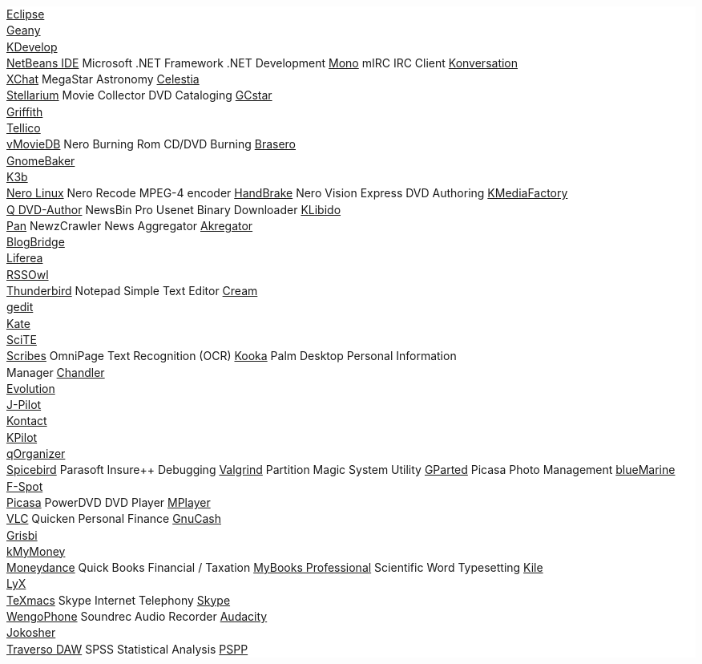 [Eclipse](http://www.linuxlinks.com/article/2007081205065155/Eclipse.html)  
[Geany](http://www.linuxlinks.com/article/20080317151208374/Geany.html)  
[KDevelop](http://www.linuxlinks.com/article/20070801153806402/KDevelop.html)  
[NetBeans IDE](http://www.linuxlinks.com/article/20080426144510229/NetBeans.html) Microsoft .NET Framework .NET Development [Mono](http://www.linuxlinks.com/article/2008041916522412/Mono.html) mIRC IRC Client [Konversation](http://www.linuxlinks.com/article/20080407161916432/Konversation.html)  
[XChat](http://www.linuxlinks.com/article/2007073013565370/XChat.html) MegaStar Astronomy [Celestia](http://www.linuxlinks.com/article/20080401131729128/Celestia.html)  
[Stellarium](http://www.linuxlinks.com/article/20080401131743342/Stellarium.html) Movie Collector DVD Cataloging [GCstar](http://www.linuxlinks.com/article/2008021704204050/GCstar.html)  
[Griffith](http://www.linuxlinks.com/article/20070730141159766/Griffith.html)  
[Tellico](http://www.linuxlinks.com/article/20080217042057919/Tellico.html)  
[vMovieDB](http://www.linuxlinks.com/article/20080217042115184/vMovieDB.html) Nero Burning Rom CD/DVD Burning [Brasero](http://www.linuxlinks.com/article/20080330041920877/Brasero.html)  
[GnomeBaker](http://www.linuxlinks.com/portal/article/20070701143559548/GnomeBaker.html)  
[K3b](http://www.linuxlinks.com/article/20070701143548186/K3b.html)  
[Nero Linux](http://www.linuxlinks.com/article/20070730143015259/Nero.html) Nero Recode MPEG-4 encoder [HandBrake](http://www.linuxlinks.com/article/20071011183725693/HandBrake.html) Nero Vision Express DVD Authoring [KMediaFactory](http://www.linuxlinks.com/article/20080315124817488/KMediaFactory.html)  
[Q DVD-Author](http://www.linuxlinks.com/article/20080315124826364/Q-DVD-Author.html) NewsBin Pro Usenet Binary Downloader [KLibido](http://www.linuxlinks.com/article/20080412021559698/KLibido.html)  
[Pan](http://www.linuxlinks.com/article/20070910163350918/Pan.html) NewzCrawler News Aggregator [Akregator](http://www.linuxlinks.com/article/20080120093547354/Akregator.html)  
[BlogBridge](http://www.linuxlinks.com/portal/article/20080318135155966/BlogBridge.html)  
[Liferea](http://www.linuxlinks.com/article/20080120114022244/Liferea.html)  
[RSSOwl](http://www.linuxlinks.com/article/20080120093637943/RSSOwl.html)  
[Thunderbird](http://www.linuxlinks.com/article/20070729115824677/Thunderbird.html) Notepad Simple Text Editor [Cream](http://www.linuxlinks.com/article/200707311419114/Cream.html)  
[gedit](http://www.linuxlinks.com/article/20071110061712233/gedit.html)  
[Kate](http://www.linuxlinks.com/article/20080320142921253/Kate.html)  
[SciTE](http://www.linuxlinks.com/article/20070731134437317/SciTE.html)  
[Scribes](http://www.linuxlinks.com/article/2008031914383045/Scribes.html) OmniPage Text Recognition (OCR) [Kooka](http://www.linuxlinks.com/article/20070902033212955/Kooka.html) Palm Desktop Personal Information  
Manager [Chandler](http://www.linuxlinks.com/portal/article/20080301142202151/Chandler.html)  
[Evolution](http://www.linuxlinks.com/article/20070729093801495/Evolution.html)  
[J-Pilot](http://www.linuxlinks.com/portal/news/article/20080301142216965/J-Pilot.html)  
[Kontact](http://www.linuxlinks.com/portal/article/20080301142228720/Kontact.html)  
[KPilot](http://www.linuxlinks.com/portal/article/200803011422580/KPilot.html)  
[qOrganizer](http://www.linuxlinks.com/article/20080426145055147/qOrganizer.html)  
[Spicebird](http://www.linuxlinks.com/article/20080301142241803/Spicebird.html) Parasoft Insure++ Debugging [Valgrind](http://www.linuxlinks.com/article/20080419122358991/Valgrind.html) Partition Magic System Utility [GParted](http://www.linuxlinks.com/article/20070731152041779/GParted.html)  Picasa Photo Management [blueMarine](http://www.linuxlinks.com/article/20080323054551897/blueMarine.html)  
[F-Spot](http://www.linuxlinks.com/article/20080321102840171/F-Spot.html)  
[Picasa](http://www.linuxlinks.com/article/20080321102902457/Picasa.html) PowerDVD DVD Player [MPlayer](http://www.linuxlinks.com/article/2007082519463640/MPlayer.html)  
[VLC](http://www.linuxlinks.com/article/20070825182006627/VLC.html) Quicken Personal Finance [GnuCash](http://www.linuxlinks.com/article/20070729085315675/GnuCash.html)  
[Grisbi](http://www.linuxlinks.com/article/2008040422082326/Grisbi.html)  
[kMyMoney](http://www.linuxlinks.com/article/20070731163708105/kMyMoney.html)  
[Moneydance](http://www.linuxlinks.com/article/20070816142400325/Moneydance.html) Quick Books Financial / Taxation [MyBooks Professional](http://www.linuxlinks.com/article/20070801133634335/MyBooks_Professional.html) Scientific Word Typesetting [Kile](http://www.linuxlinks.com/article/20080404162135623/Kile.html)  
[LyX](http://www.linuxlinks.com/article/20071001074718966/LyX.html)  
[TeXmacs](http://www.linuxlinks.com/article/20080307193101771/TeXmacs.html) Skype Internet Telephony [Skype](http://www.linuxlinks.com/article/20070825185956408/Skype.html)  
[WengoPhone](http://www.linuxlinks.com/article/2007082517094299/WengoPhone.html) Soundrec Audio Recorder [Audacity](http://www.linuxlinks.com/article/20080412044629464/Audacity.html)  
[Jokosher](http://www.linuxlinks.com/article/20080426104405949/Jokosher.html)  
[Traverso DAW](http://www.linuxlinks.com/article/20080419074921871/Traverso.html) SPSS Statistical Analysis [PSPP](http://www.linuxlinks.com/article/20080413112819929/PSPP.html)  